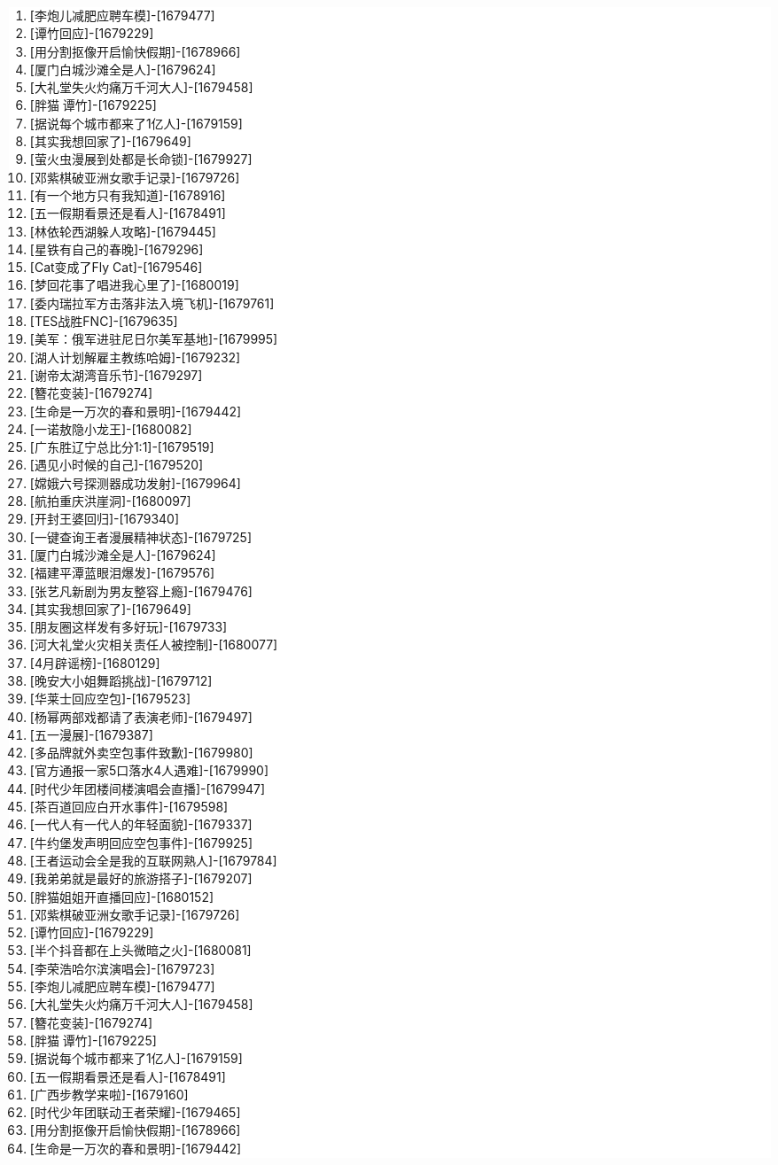 1. [李炮儿减肥应聘车模]-[1679477]
1. [谭竹回应]-[1679229]
1. [用分割抠像开启愉快假期]-[1678966]
1. [厦门白城沙滩全是人]-[1679624]
1. [大礼堂失火灼痛万千河大人]-[1679458]
1. [胖猫 谭竹]-[1679225]
1. [据说每个城市都来了1亿人]-[1679159]
1. [其实我想回家了]-[1679649]
1. [萤火虫漫展到处都是长命锁]-[1679927]
1. [邓紫棋破亚洲女歌手记录]-[1679726]
1. [有一个地方只有我知道]-[1678916]
1. [五一假期看景还是看人]-[1678491]
1. [林依轮西湖躲人攻略]-[1679445]
1. [星铁有自己的春晚]-[1679296]
1. [Cat变成了Fly Cat]-[1679546]
1. [梦回花事了唱进我心里了]-[1680019]
1. [委内瑞拉军方击落非法入境飞机]-[1679761]
1. [TES战胜FNC]-[1679635]
1. [美军：俄军进驻尼日尔美军基地]-[1679995]
1. [湖人计划解雇主教练哈姆]-[1679232]
1. [谢帝太湖湾音乐节]-[1679297]
1. [簪花变装]-[1679274]
1. [生命是一万次的春和景明]-[1679442]
1. [一诺敖隐小龙王]-[1680082]
1. [广东胜辽宁总比分1:1]-[1679519]
1. [遇见小时候的自己]-[1679520]
1. [嫦娥六号探测器成功发射]-[1679964]
1. [航拍重庆洪崖洞]-[1680097]
1. [开封王婆回归]-[1679340]
1. [一键查询王者漫展精神状态]-[1679725]
1. [厦门白城沙滩全是人]-[1679624]
1. [福建平潭蓝眼泪爆发]-[1679576]
1. [张艺凡新剧为男友整容上瘾]-[1679476]
1. [其实我想回家了]-[1679649]
1. [朋友圈这样发有多好玩]-[1679733]
1. [河大礼堂火灾相关责任人被控制]-[1680077]
1. [4月辟谣榜]-[1680129]
1. [晚安大小姐舞蹈挑战]-[1679712]
1. [华莱士回应空包]-[1679523]
1. [杨幂两部戏都请了表演老师]-[1679497]
1. [五一漫展]-[1679387]
1. [多品牌就外卖空包事件致歉]-[1679980]
1. [官方通报一家5口落水4人遇难]-[1679990]
1. [时代少年团楼间楼演唱会直播]-[1679947]
1. [茶百道回应白开水事件]-[1679598]
1. [一代人有一代人的年轻面貌]-[1679337]
1. [牛约堡发声明回应空包事件]-[1679925]
1. [王者运动会全是我的互联网熟人]-[1679784]
1. [我弟弟就是最好的旅游搭子]-[1679207]
1. [胖猫姐姐开直播回应]-[1680152]
1. [邓紫棋破亚洲女歌手记录]-[1679726]
1. [谭竹回应]-[1679229]
1. [半个抖音都在上头微暗之火]-[1680081]
1. [李荣浩哈尔滨演唱会]-[1679723]
1. [李炮儿减肥应聘车模]-[1679477]
1. [大礼堂失火灼痛万千河大人]-[1679458]
1. [簪花变装]-[1679274]
1. [胖猫 谭竹]-[1679225]
1. [据说每个城市都来了1亿人]-[1679159]
1. [五一假期看景还是看人]-[1678491]
1. [广西步教学来啦]-[1679160]
1. [时代少年团联动王者荣耀]-[1679465]
1. [用分割抠像开启愉快假期]-[1678966]
1. [生命是一万次的春和景明]-[1679442]